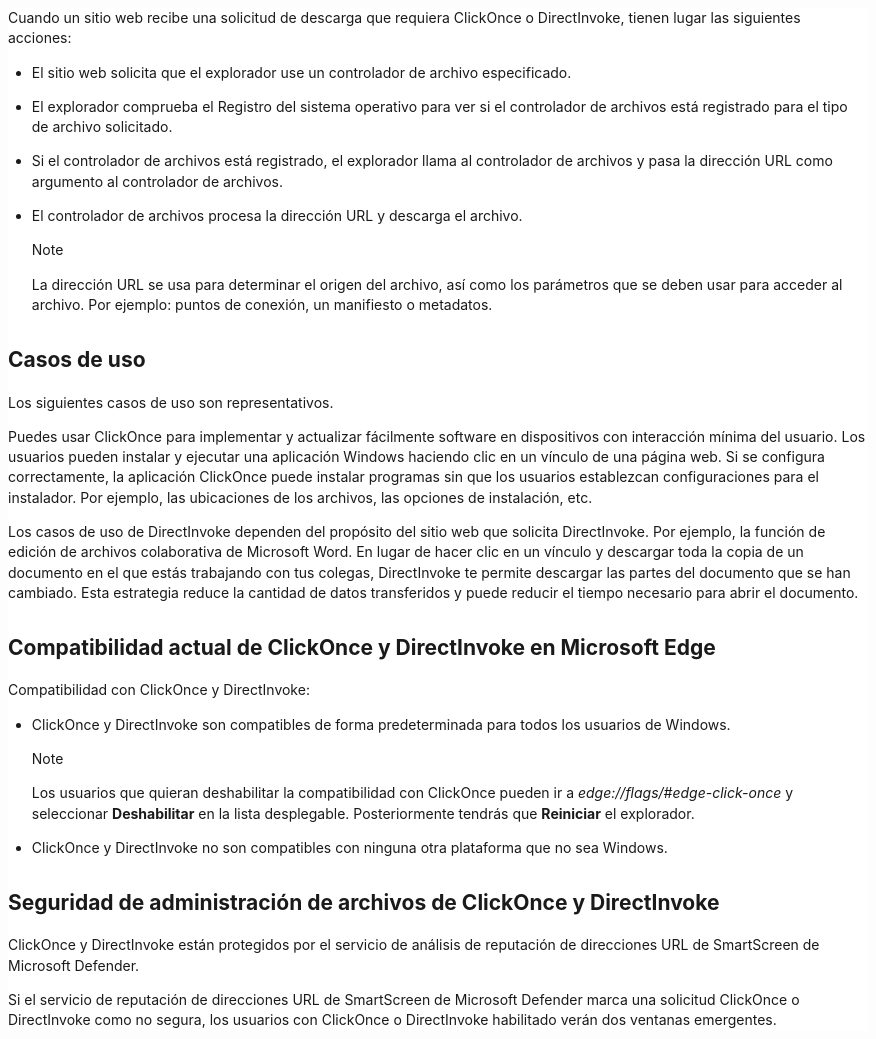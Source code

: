 Cuando un sitio web recibe una solicitud de descarga que requiera ClickOnce o DirectInvoke, tienen lugar las siguientes acciones:

- El sitio web solicita que el explorador use un controlador de archivo especificado.
- El explorador comprueba el Registro del sistema operativo para ver si el controlador de archivos está registrado para el tipo de archivo solicitado.
- Si el controlador de archivos está registrado, el explorador llama al controlador de archivos y pasa la dirección URL como argumento al controlador de archivos.
- El controlador de archivos procesa la dirección URL y descarga el archivo.

  > [!NOTE]
  > La dirección URL se usa para determinar el origen del archivo, así como los parámetros que se deben usar para acceder al archivo.  Por ejemplo: puntos de conexión, un manifiesto o metadatos.

## <a name="use-cases"></a>Casos de uso

Los siguientes casos de uso son representativos.

Puedes usar ClickOnce para implementar y actualizar fácilmente software en dispositivos con interacción mínima del usuario. Los usuarios pueden instalar y ejecutar una aplicación Windows haciendo clic en un vínculo de una página web. Si se configura correctamente, la aplicación ClickOnce puede instalar programas sin que los usuarios establezcan configuraciones para el instalador. Por ejemplo, las ubicaciones de los archivos, las opciones de instalación, etc.

Los casos de uso de DirectInvoke dependen del propósito del sitio web que solicita DirectInvoke. Por ejemplo, la función de edición de archivos colaborativa de Microsoft Word. En lugar de hacer clic en un vínculo y descargar toda la copia de un documento en el que estás trabajando con tus colegas, DirectInvoke te permite descargar las partes del documento que se han cambiado. Esta estrategia reduce la cantidad de datos transferidos y puede reducir el tiempo necesario para abrir el documento.  

## <a name="current-support-for-clickonce-and-directinvoke-in-microsoft-edge"></a>Compatibilidad actual de ClickOnce y DirectInvoke en Microsoft Edge

Compatibilidad con ClickOnce y DirectInvoke:

- ClickOnce y DirectInvoke son compatibles de forma predeterminada para todos los usuarios de Windows.

  > [!NOTE]
  > Los usuarios que quieran deshabilitar la compatibilidad con ClickOnce pueden ir a *edge://flags/#edge-click-once* y seleccionar **Deshabilitar** en la lista desplegable. Posteriormente tendrás que **Reiniciar** el explorador.

- ClickOnce y DirectInvoke no son compatibles con ninguna otra plataforma que no sea Windows.

## <a name="clickonce-and-directinvoke-file-handling-security"></a>Seguridad de administración de archivos de ClickOnce y DirectInvoke

ClickOnce y DirectInvoke están protegidos por el servicio de análisis de reputación de direcciones URL de SmartScreen de Microsoft Defender.

Si el servicio de reputación de direcciones URL de SmartScreen de Microsoft Defender marca una solicitud ClickOnce o DirectInvoke como no segura, los usuarios con ClickOnce o DirectInvoke habilitado verán dos ventanas emergentes.
